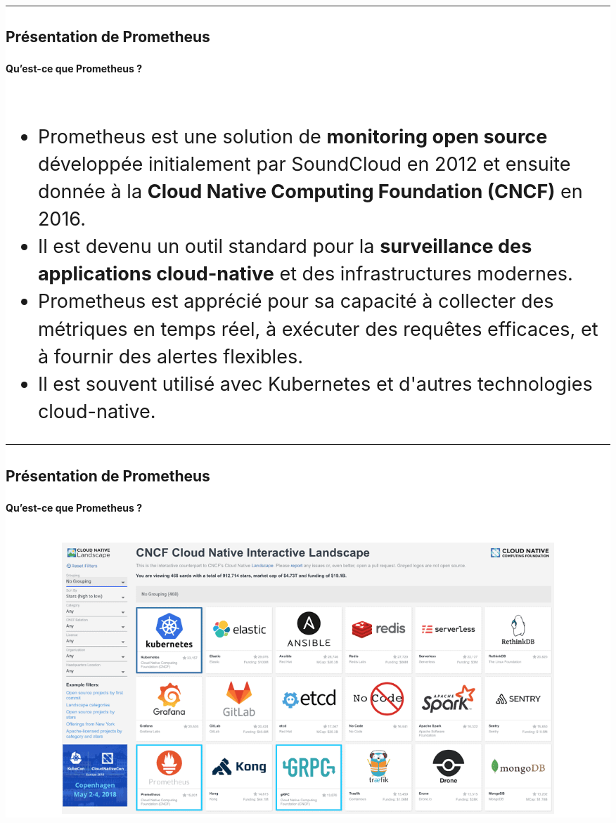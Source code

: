 
---

## Présentation de Prometheus

#### Qu’est-ce que Prometheus ?

<br/>

<div style="font-size:27px">

- Prometheus est une solution de **monitoring open source** développée initialement par SoundCloud en 2012 et ensuite donnée à la **Cloud Native Computing Foundation (CNCF)** en 2016.
- Il est devenu un outil standard pour la **surveillance des applications cloud-native** et des infrastructures modernes.
- Prometheus est apprécié pour sa capacité à collecter des métriques en temps réel, à exécuter des requêtes efficaces, et à fournir des alertes flexibles.
- Il est souvent utilisé avec Kubernetes et d'autres technologies cloud-native.

</div>

---
## Présentation de Prometheus

#### Qu’est-ce que Prometheus ?

<br>

<center>
<img src="./assets/cncf.webp" width="700px">
</center>
